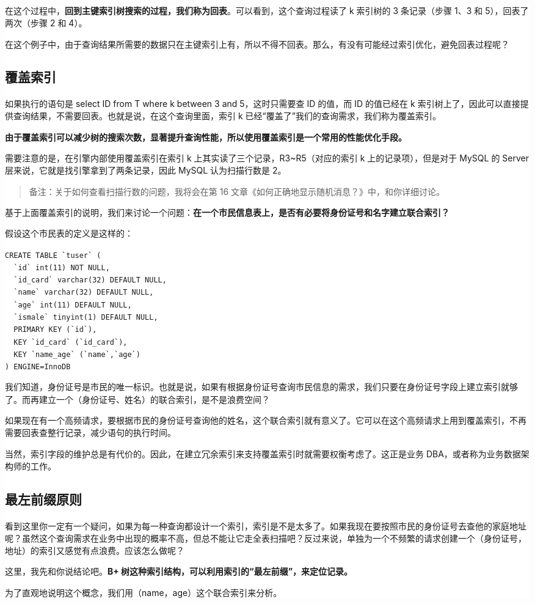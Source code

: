 <p>在这个过程中，<strong>回到主键索引树搜索的过程，我们称为回表</strong>。可以看到，这个查询过程读了 k 索引树的 3 条记录（步骤 1、3 和 5），回表了两次（步骤 2 和 4）。</p>

<p>在这个例子中，由于查询结果所需要的数据只在主键索引上有，所以不得不回表。那么，有没有可能经过索引优化，避免回表过程呢？</p>

<h2 id="覆盖索引">覆盖索引</h2>

<p>如果执行的语句是 select ID from T where k between 3 and 5，这时只需要查 ID 的值，而 ID 的值已经在 k 索引树上了，因此可以直接提供查询结果，不需要回表。也就是说，在这个查询里面，索引 k 已经“覆盖了”我们的查询需求，我们称为覆盖索引。</p>

<p><strong>由于覆盖索引可以减少树的搜索次数，显著提升查询性能，所以使用覆盖索引是一个常用的性能优化手段。</strong></p>

<p>需要注意的是，在引擎内部使用覆盖索引在索引 k 上其实读了三个记录，R3~R5（对应的索引 k 上的记录项），但是对于 MySQL 的 Server 层来说，它就是找引擎拿到了两条记录，因此 MySQL 认为扫描行数是 2。</p>

<blockquote>
<p>备注：关于如何查看扫描行数的问题，我将会在第 16 文章《如何正确地显示随机消息？》中，和你详细讨论。</p>
</blockquote>

<p>基于上面覆盖索引的说明，我们来讨论一个问题：<strong>在一个市民信息表上，是否有必要将身份证号和名字建立联合索引？</strong></p>

<p>假设这个市民表的定义是这样的：</p>

<pre><code>CREATE TABLE `tuser` (
  `id` int(11) NOT NULL,
  `id_card` varchar(32) DEFAULT NULL,
  `name` varchar(32) DEFAULT NULL,
  `age` int(11) DEFAULT NULL,
  `ismale` tinyint(1) DEFAULT NULL,
  PRIMARY KEY (`id`),
  KEY `id_card` (`id_card`),
  KEY `name_age` (`name`,`age`)
) ENGINE=InnoDB
</code></pre>

<p>我们知道，身份证号是市民的唯一标识。也就是说，如果有根据身份证号查询市民信息的需求，我们只要在身份证号字段上建立索引就够了。而再建立一个（身份证号、姓名）的联合索引，是不是浪费空间？</p>

<p>如果现在有一个高频请求，要根据市民的身份证号查询他的姓名，这个联合索引就有意义了。它可以在这个高频请求上用到覆盖索引，不再需要回表查整行记录，减少语句的执行时间。</p>

<p>当然，索引字段的维护总是有代价的。因此，在建立冗余索引来支持覆盖索引时就需要权衡考虑了。这正是业务 DBA，或者称为业务数据架构师的工作。</p>

<h2 id="最左前缀原则">最左前缀原则</h2>

<p>看到这里你一定有一个疑问，如果为每一种查询都设计一个索引，索引是不是太多了。如果我现在要按照市民的身份证号去查他的家庭地址呢？虽然这个查询需求在业务中出现的概率不高，但总不能让它走全表扫描吧？反过来说，单独为一个不频繁的请求创建一个（身份证号，地址）的索引又感觉有点浪费。应该怎么做呢？</p>

<p>这里，我先和你说结论吧。<strong>B+ 树这种索引结构，可以利用索引的“最左前缀”，来定位记录。</strong></p>

<p>为了直观地说明这个概念，我们用（name，age）这个联合索引来分析。</p>
